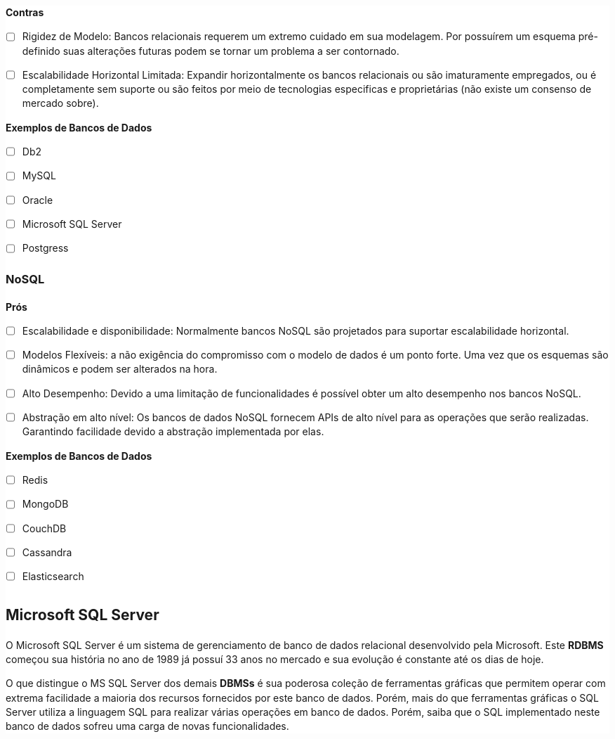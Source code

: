 **Contras**

- [ ] Rigidez de Modelo: Bancos relacionais requerem um extremo cuidado em sua modelagem. Por possuírem um esquema pré-definido suas alterações futuras podem se tornar um problema a ser contornado.


- [ ] Escalabilidade Horizontal Limitada: Expandir horizontalmente os bancos relacionais ou são imaturamente empregados, ou é completamente sem suporte ou são feitos por meio de tecnologias especificas e proprietárias (não existe um consenso de mercado sobre).

**Exemplos de Bancos de Dados**

- [ ] Db2

- [ ] MySQL

- [ ] Oracle

- [ ] Microsoft SQL Server

- [ ] Postgress

### NoSQL

**Prós**

- [ ] Escalabilidade e disponibilidade: Normalmente bancos NoSQL são projetados para suportar escalabilidade horizontal.

- [ ] Modelos Flexíveis: a não exigência do compromisso com o modelo de dados é um ponto forte. Uma vez que os esquemas são dinâmicos e podem ser alterados na hora.

- [ ] Alto Desempenho: Devido a uma limitação de funcionalidades é possível obter um alto desempenho nos bancos NoSQL.

- [ ] Abstração em alto nível: Os bancos de dados NoSQL fornecem APIs de alto nível para as operações que serão realizadas. Garantindo facilidade devido a abstração implementada por elas. 

**Exemplos de Bancos de Dados**

- [ ] Redis

- [ ] MongoDB

- [ ] CouchDB

- [ ] Cassandra

- [ ] Elasticsearch

## Microsoft SQL Server

O Microsoft SQL Server é um sistema de gerenciamento de banco de dados relacional desenvolvido pela Microsoft. Este **RDBMS** começou sua história no ano de 1989 já possuí 33 anos no mercado e sua evolução é constante até os dias de hoje.

O que distingue o MS SQL Server dos demais **DBMSs** é sua poderosa coleção de ferramentas gráficas que permitem operar com extrema facilidade a maioria dos recursos fornecidos por este banco de dados. Porém, mais do que ferramentas gráficas o SQL Server utiliza a linguagem SQL para realizar várias operações em banco de dados. Porém, saiba que o SQL implementado neste banco de dados sofreu uma carga de novas funcionalidades.
